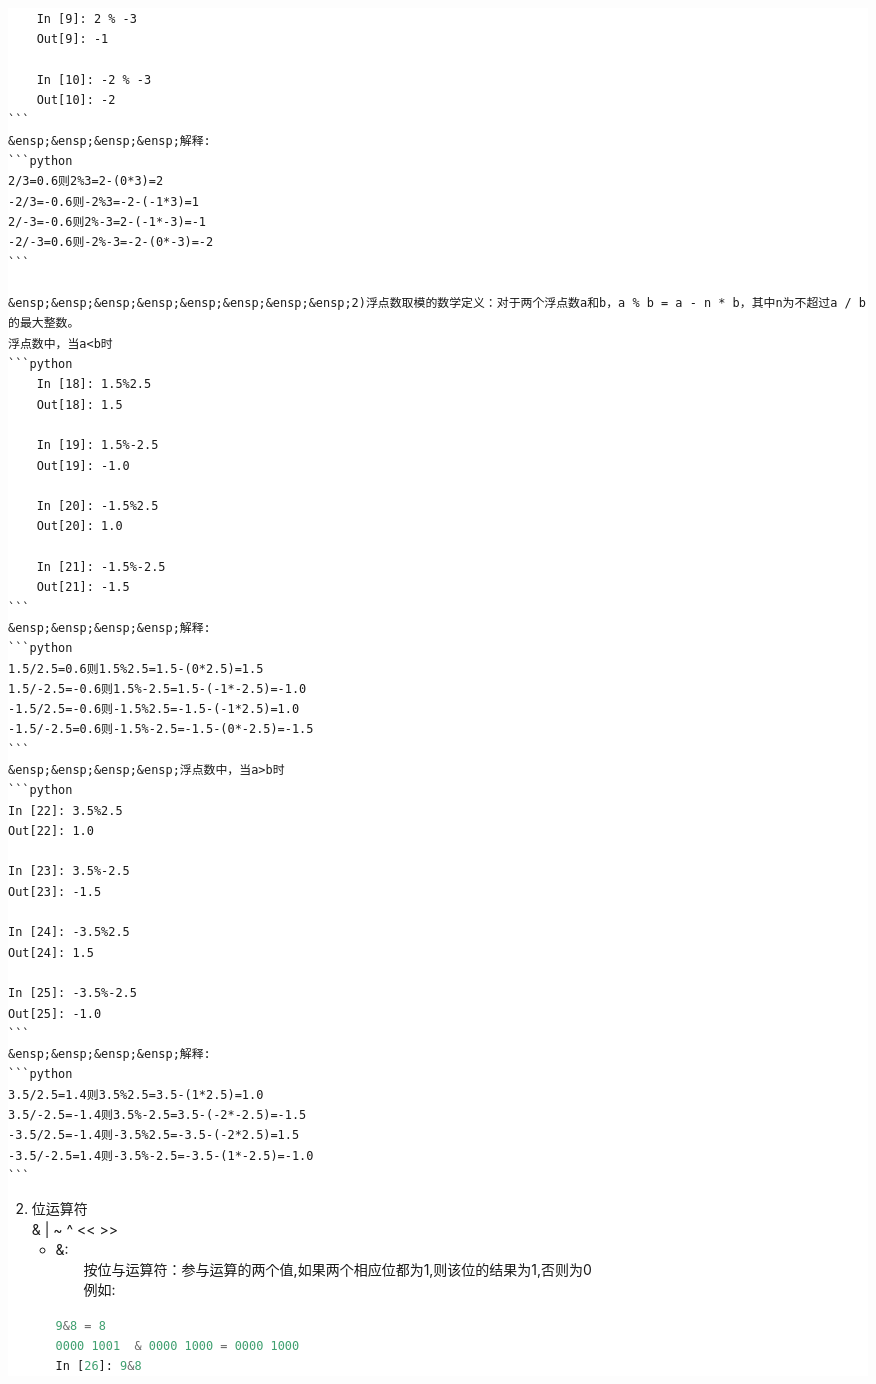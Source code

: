         In [9]: 2 % -3
        Out[9]: -1

        In [10]: -2 % -3
        Out[10]: -2
    ```
    &ensp;&ensp;&ensp;&ensp;解释:   
    ```python
    2/3=0.6则2%3=2-(0*3)=2
    -2/3=-0.6则-2%3=-2-(-1*3)=1
    2/-3=-0.6则2%-3=2-(-1*-3)=-1
    -2/-3=0.6则-2%-3=-2-(0*-3)=-2
    ```

    &ensp;&ensp;&ensp;&ensp;&ensp;&ensp;&ensp;&ensp;2)浮点数取模的数学定义：对于两个浮点数a和b，a % b = a - n * b，其中n为不超过a / b的最大整数。  
    浮点数中，当a<b时
    ```python
        In [18]: 1.5%2.5
        Out[18]: 1.5

        In [19]: 1.5%-2.5
        Out[19]: -1.0

        In [20]: -1.5%2.5
        Out[20]: 1.0

        In [21]: -1.5%-2.5
        Out[21]: -1.5
    ```
    &ensp;&ensp;&ensp;&ensp;解释: 
    ```python
    1.5/2.5=0.6则1.5%2.5=1.5-(0*2.5)=1.5
    1.5/-2.5=-0.6则1.5%-2.5=1.5-(-1*-2.5)=-1.0
    -1.5/2.5=-0.6则-1.5%2.5=-1.5-(-1*2.5)=1.0
    -1.5/-2.5=0.6则-1.5%-2.5=-1.5-(0*-2.5)=-1.5
    ```
    &ensp;&ensp;&ensp;&ensp;浮点数中，当a>b时
    ```python
    In [22]: 3.5%2.5
    Out[22]: 1.0

    In [23]: 3.5%-2.5
    Out[23]: -1.5

    In [24]: -3.5%2.5
    Out[24]: 1.5

    In [25]: -3.5%-2.5
    Out[25]: -1.0
    ```
    &ensp;&ensp;&ensp;&ensp;解释: 
    ```python
    3.5/2.5=1.4则3.5%2.5=3.5-(1*2.5)=1.0
    3.5/-2.5=-1.4则3.5%-2.5=3.5-(-2*-2.5)=-1.5
    -3.5/2.5=-1.4则-3.5%2.5=-3.5-(-2*2.5)=1.5
    -3.5/-2.5=1.4则-3.5%-2.5=-3.5-(1*-2.5)=-1.0
    ```
2. 位运算符  
    & | ~ ^ << >>  
    * &:  
    &ensp;&ensp;&ensp;&ensp;按位与运算符：参与运算的两个值,如果两个相应位都为1,则该位的结果为1,否则为0  
    &ensp;&ensp;&ensp;&ensp;例如:
        ```python
        9&8 = 8
        0000 1001  & 0000 1000 = 0000 1000
        In [26]: 9&8